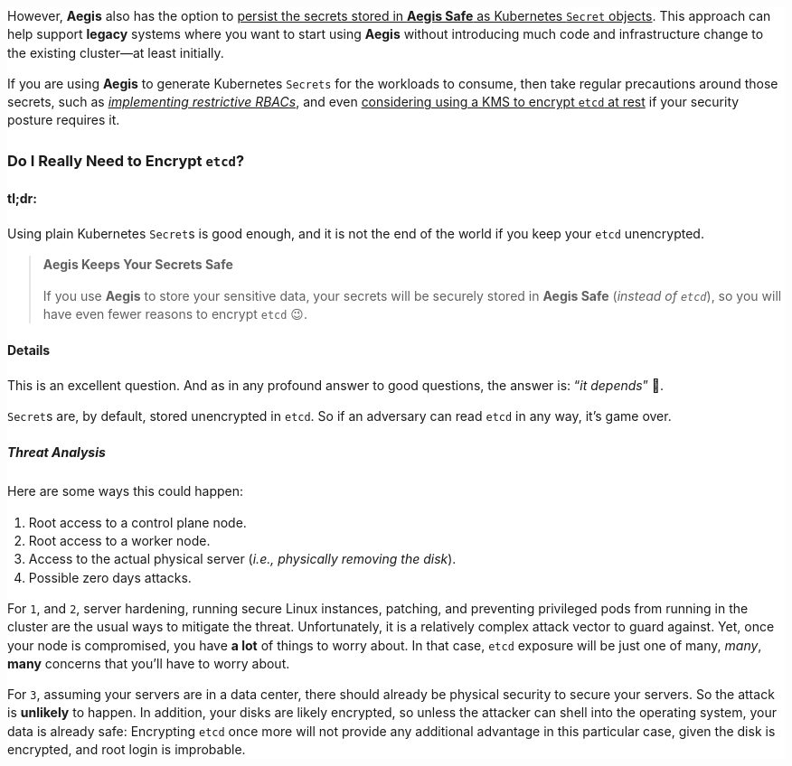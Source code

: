 [david-copperfield]: https://github.com/shieldworks/aegis/issues/231

However, **Aegis** also has the option to [persist the secrets stored in
**Aegis Safe** as Kubernetes `Secret` objects][aegis-k]. This approach can 
help support **legacy** systems where you want to start using 
**Aegis** without introducing much code and infrastructure change to the
existing cluster—at least initially.

[aegis-k]: https://aegis.ist/docs/sentinel/#creating-kubernetes-secrets "Aegis Sentinel: Creating Kubernetes Secrets"

If you are using **Aegis** to generate Kubernetes `Secrets` for the workloads
to consume, then take regular precautions around those secrets,
such as [*implementing restrictive RBACs*][rbac], and even [considering using
a KMS to encrypt `etcd` at rest][kms] if your security posture requires it.

### **Do I Really Need to Encrypt `etcd`?**

#### tl;dr: 

Using plain Kubernetes `Secret`s is good enough, and it is not the 
end of the world if you keep your `etcd` unencrypted.

> **Aegis Keeps Your Secrets Safe**
> 
> If you use **Aegis** to store your sensitive data, your secrets
> will be securely stored in **Aegis Safe** (*instead of `etcd`*), 
> so you will have even fewer reasons to encrypt `etcd` 😉.
 
#### Details

This is an excellent question. And as in any profound answer to 
good questions, the answer is: “*it depends*” 🙂.
 
`Secret`s are, by default, stored unencrypted in `etcd`. So if an adversary
can read `etcd` in any way, it’s game over.

##### Threat Analysis

Here are some ways this could happen:
 
1. Root access to a control plane node.
2. Root access to a worker node.
3. Access to the actual physical server (*i.e., physically removing the disk*).
4. Possible zero days attacks.

For `1`, and `2`, server hardening, running secure Linux instances, patching, 
and preventing privileged pods from running in the cluster are the usual ways
to mitigate the threat. Unfortunately, it is a relatively complex attack vector 
to guard against. Yet, once your node is compromised, you have **a lot**
of things to worry about. In that case, `etcd` exposure will be just one of 
many, *many*, **many** concerns that you’ll have to worry about.

For `3`, assuming your servers are in a data center, there should already be
physical security to secure your servers. So the attack is **unlikely**
to happen. In addition, your disks are likely encrypted, so unless the attacker
can shell into the operating system, your data is already safe: Encrypting
`etcd` once more will not provide any additional advantage in this particular
case, given the disk is encrypted, and root login is improbable.
 

[velero]: https://velero.io/ "Velero"
[rbac]: https://kubernetes.io/docs/reference/access-authn-authz/rbac/
[kms]: https://kubernetes.io/docs/tasks/administer-cluster/encrypt-data/
[distroless]: https://github.com/GoogleContainerTools/distroless
[aegis-safe-deployment-yaml]: https://github.com/shieldworks/aegis/blob/main/install/k8s/safe/Deployment.yaml
[k8s-pv]: https://kubernetes.io/docs/concepts/storage/volumes/
[architecture]: /docs/architecture 